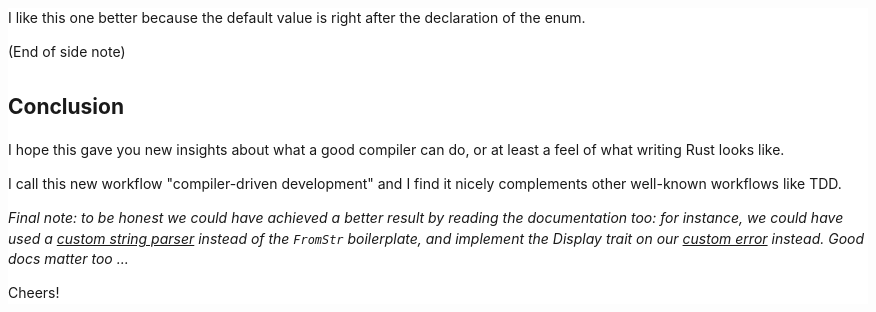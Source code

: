 I like this one better because the default value is right after the declaration of the enum.

(End of side note)

## Conclusion


I hope this gave you new insights about what a good compiler can do, or at least a feel of what writing Rust looks like.

I call this new workflow "compiler-driven development" and I find it nicely complements other well-known workflows like TDD.

*Final note: to be honest we could have achieved a better result by reading the documentation too: for instance, we could have used a [custom string parser](https://docs.rs/structopt/0.2.14/structopt/#custom-string-parsers) instead of the `FromStr` boilerplate, and implement the Display trait on our [custom error](https://doc.rust-lang.org/rust-by-example/error/multiple_error_types/define_error_type.html) instead. Good docs matter too ...*

Cheers!
